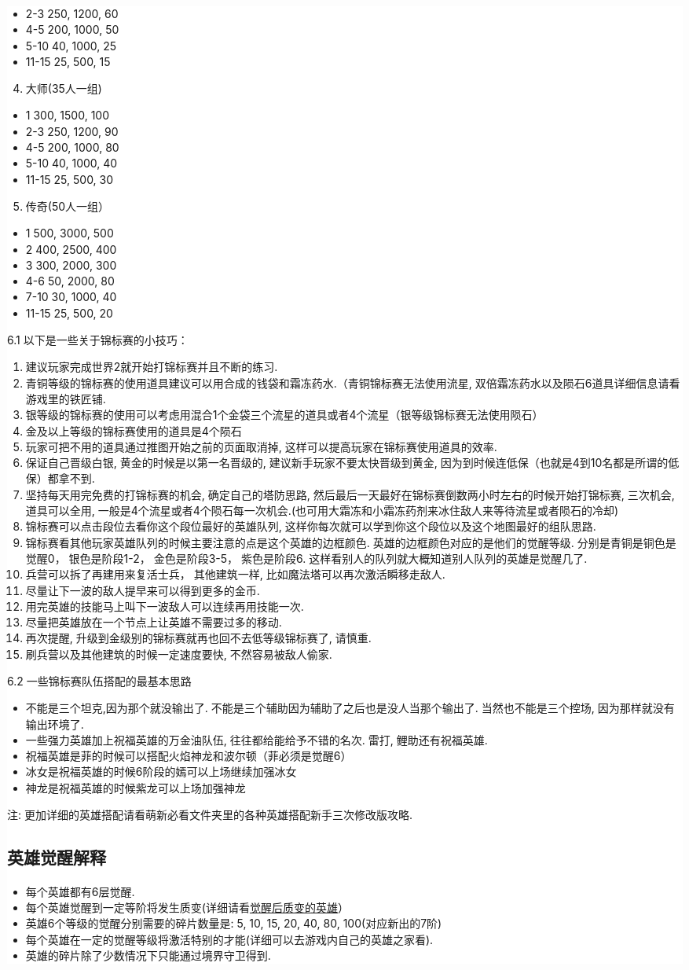 * 2-3  250, 1200, 60                     
* 4-5  200, 1000, 50                         
* 5-10  40, 1000, 25                        
* 11-15  25, 500, 15                        
4. 大师(35人一组)
* 1  300, 1500, 100
* 2-3  250, 1200, 90
* 4-5  200, 1000, 80
* 5-10  40, 1000, 40
* 11-15  25, 500, 30
5. 传奇(50人一组）
* 1  500, 3000, 500
* 2  400, 2500, 400
* 3  300, 2000, 300
* 4-6  50, 2000, 80
* 7-10  30, 1000, 40
* 11-15  25, 500, 20

 6.1 以下是一些关于锦标赛的小技巧：
1. 建议玩家完成世界2就开始打锦标赛并且不断的练习.
2. 青铜等级的锦标赛的使用道具建议可以用合成的钱袋和霜冻药水.（青铜锦标赛无法使用流星, 双倍霜冻药水以及陨石6道具详细信息请看游戏里的铁匠铺.
3. 银等级的锦标赛的使用可以考虑用混合1个金袋三个流星的道具或者4个流星（银等级锦标赛无法使用陨石）
4. 金及以上等级的锦标赛使用的道具是4个陨石
5. 玩家可把不用的道具通过推图开始之前的页面取消掉, 这样可以提高玩家在锦标赛使用道具的效率.
6. 保证自己晋级白银, 黄金的时候是以第一名晋级的, 建议新手玩家不要太快晋级到黄金, 因为到时候连低保（也就是4到10名都是所谓的低保）都拿不到.
7. 坚持每天用完免费的打锦标赛的机会, 确定自己的塔防思路, 然后最后一天最好在锦标赛倒数两小时左右的时候开始打锦标赛, 三次机会, 道具可以全用, 一般是4个流星或者4个陨石每一次机会.(也可用大霜冻和小霜冻药剂来冰住敌人来等待流星或者陨石的冷却)
8. 锦标赛可以点击段位去看你这个段位最好的英雄队列, 这样你每次就可以学到你这个段位以及这个地图最好的组队思路.
9. 锦标赛看其他玩家英雄队列的时候主要注意的点是这个英雄的边框颜色. 英雄的边框颜色对应的是他们的觉醒等级. 分别是青铜是铜色是觉醒0， 银色是阶段1-2， 金色是阶段3-5， 紫色是阶段6. 这样看别人的队列就大概知道别人队列的英雄是觉醒几了. 
10. 兵营可以拆了再建用来复活士兵， 其他建筑一样, 比如魔法塔可以再次激活瞬移走敌人.
11. 尽量让下一波的敌人提早来可以得到更多的金币.
12. 用完英雄的技能马上叫下一波敌人可以连续再用技能一次.
13. 尽量把英雄放在一个节点上让英雄不需要过多的移动.
14. 再次提醒, 升级到金级别的锦标赛就再也回不去低等级锦标赛了, 请慎重.
15. 刷兵营以及其他建筑的时候一定速度要快, 不然容易被敌人偷家.


 6.2 一些锦标赛队伍搭配的最基本思路
* 不能是三个坦克,因为那个就没输出了. 不能是三个辅助因为辅助了之后也是没人当那个输出了. 当然也不能是三个控场, 因为那样就没有输出环境了.
* 一些强力英雄加上祝福英雄的万金油队伍, 往往都给能给予不错的名次. 雷打, 鲤助还有祝福英雄.
* 祝福英雄是菲的时候可以搭配火焰神龙和波尔顿（菲必须是觉醒6）
* 冰女是祝福英雄的时候6阶段的嫣可以上场继续加强冰女
* 神龙是祝福英雄的时候紫龙可以上场加强神龙

注: 更加详细的英雄搭配请看萌新必看文件夹里的各种英雄搭配新手三次修改版攻略.

## 英雄觉醒解释
* 每个英雄都有6层觉醒. 
* 每个英雄觉醒到一定等阶将发生质变(详细请看[觉醒后质变的英雄](#觉醒后质变的英雄)）
* 英雄6个等级的觉醒分别需要的碎片数量是: 5, 10, 15, 20, 40, 80, 100(对应新出的7阶)
* 每个英雄在一定的觉醒等级将激活特别的才能(详细可以去游戏内自己的英雄之家看).
* 英雄的碎片除了少数情况下只能通过境界守卫得到.

